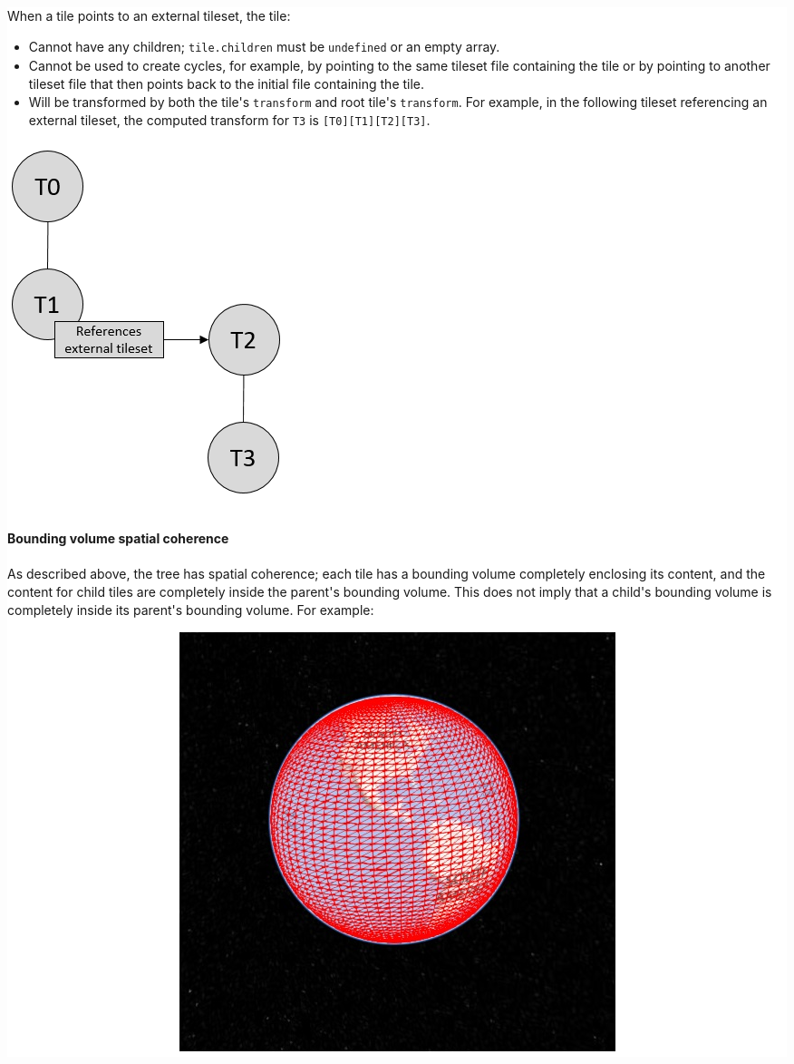 When a tile points to an external tileset, the tile:

* Cannot have any children; `tile.children` must be `undefined` or an empty array.
* Cannot be used to create cycles, for example, by pointing to the same tileset file containing the tile or by pointing to another tileset file that then points back to the initial file containing the tile.
* Will be transformed by both the tile's `transform` and root tile's `transform`.  For example, in the following tileset referencing an external tileset, the computed transform for `T3` is `[T0][T1][T2][T3]`.

![](figures/tileTransformExternalTileset.png)

#### Bounding volume spatial coherence

As described above, the tree has spatial coherence; each tile has a bounding volume completely enclosing its content, and the content for child tiles are completely inside the parent's bounding volume.  This does not imply that a child's bounding volume is completely inside its parent's bounding volume.  For example:

<p align="center">
  <img src="figures/parentBoundingSphere.jpg" /><br />